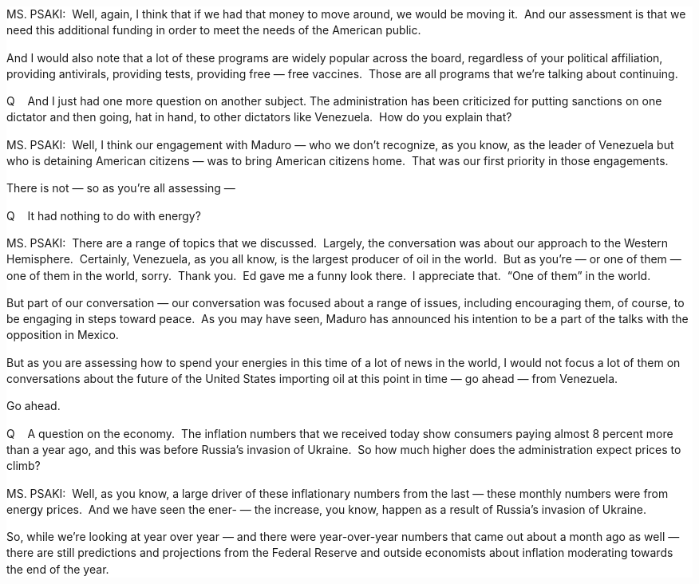MS. PSAKI:  Well, again, I think that if we had that money to move
around, we would be moving it.  And our assessment is that we need this
additional funding in order to meet the needs of the American public.

And I would also note that a lot of these programs are widely popular
across the board, regardless of your political affiliation, providing
antivirals, providing tests, providing free — free vaccines.  Those are
all programs that we’re talking about continuing.

Q    And I just had one more question on another subject. The
administration has been criticized for putting sanctions on one dictator
and then going, hat in hand, to other dictators like Venezuela.  How do
you explain that?

MS. PSAKI:  Well, I think our engagement with Maduro — who we don’t
recognize, as you know, as the leader of Venezuela but who is detaining
American citizens — was to bring American citizens home.  That was our
first priority in those engagements.

There is not — so as you’re all assessing —

Q    It had nothing to do with energy?

MS. PSAKI:  There are a range of topics that we discussed.  Largely, the
conversation was about our approach to the Western Hemisphere. 
Certainly, Venezuela, as you all know, is the largest producer of oil in
the world.  But as you’re — or one of them — one of them in the world,
sorry.  Thank you.  Ed gave me a funny look there.  I appreciate that. 
“One of them” in the world. 

But part of our conversation — our conversation was focused about a
range of issues, including encouraging them, of course, to be engaging
in steps toward peace.  As you may have seen, Maduro has announced his
intention to be a part of the talks with the opposition in Mexico. 

But as you are assessing how to spend your energies in this time of a
lot of news in the world, I would not focus a lot of them on
conversations about the future of the United States importing oil at
this point in time — go ahead — from Venezuela.

Go ahead.

Q    A question on the economy.  The inflation numbers that we received
today show consumers paying almost 8 percent more than a year ago, and
this was before Russia’s invasion of Ukraine.  So how much higher does
the administration expect prices to climb?

MS. PSAKI:  Well, as you know, a large driver of these inflationary
numbers from the last — these monthly numbers were from energy prices. 
And we have seen the ener- — the increase, you know, happen as a result
of Russia’s invasion of Ukraine.

So, while we’re looking at year over year — and there were
year-over-year numbers that came out about a month ago as well — there
are still predictions and projections from the Federal Reserve and
outside economists about inflation moderating towards the end of the
year.
